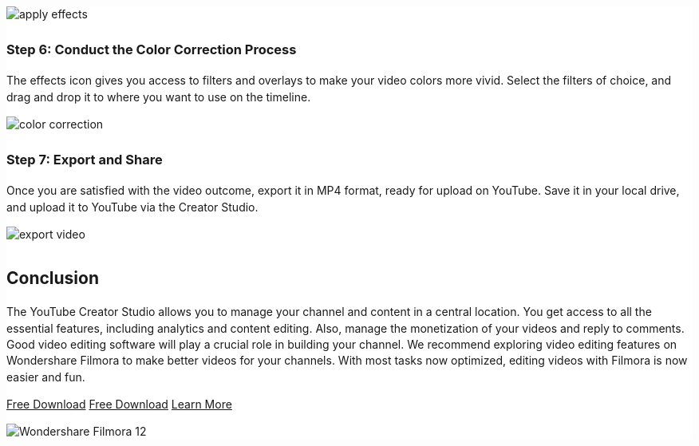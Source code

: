 ![apply effects](https://images.wondershare.com/filmora/article-images/2023/youtube-creator-studio-unlocking-the-power-of-your-channel-11.JPG)

### **Step 6: Conduct the Color Correction Process**

The effects icon gives you access to filters and overlays to make your video colors more vivid. Select the filters of choice, and drag and drop it to where you want to use on the timeline.

![color correction](https://images.wondershare.com/filmora/article-images/2023/youtube-creator-studio-unlocking-the-power-of-your-channel-12.JPG)

### **Step 7: Export and Share**

Once you are satisfied with the video outcome, export it in MP4 format, ready for upload on YouTube. Save it in your local drive, and upload it to YouTube via the Creator Studio.

![export video](https://images.wondershare.com/filmora/article-images/2023/youtube-creator-studio-unlocking-the-power-of-your-channel-13.JPG)

## **Conclusion**

The YouTube Creator Studio allows you to manage your channel and content in a central location. You get access to all the essential features, including analytics and content editing. Also, manage the monetization of your videos and reply to comments. Good video editing software will play a crucial role in building your channel. We recommend exploring video editing features on Wondershare Filmora to make better videos for your channels. With most tasks now optimized, editing videos with Filmora is now easier and fun.

[Free Download](https://tools.techidaily.com/wondershare/filmora/download/) [Free Download](https://tools.techidaily.com/wondershare/filmora/download/) [Learn More](https://tools.techidaily.com/wondershare/filmora/download/)

![Wondershare Filmora 12](https://images.wondershare.com/filmora/banner/filmora-latest-product-box.png)


<ins class="adsbygoogle"
     style="display:block"
     data-ad-format="autorelaxed"
     data-ad-client="ca-pub-7571918770474297"
     data-ad-slot="1223367746"></ins>



<ins class="adsbygoogle"
     style="display:block"
     data-ad-client="ca-pub-7571918770474297"
     data-ad-slot="8358498916"
     data-ad-format="auto"
     data-full-width-responsive="true"></ins>




